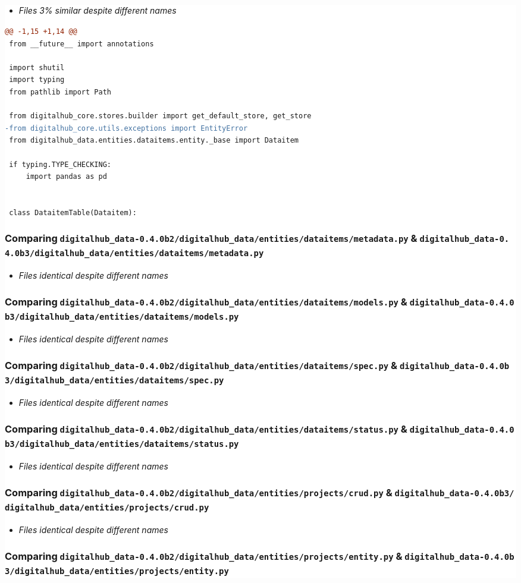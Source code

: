  * *Files 3% similar despite different names*

```diff
@@ -1,15 +1,14 @@
 from __future__ import annotations
 
 import shutil
 import typing
 from pathlib import Path
 
 from digitalhub_core.stores.builder import get_default_store, get_store
-from digitalhub_core.utils.exceptions import EntityError
 from digitalhub_data.entities.dataitems.entity._base import Dataitem
 
 if typing.TYPE_CHECKING:
     import pandas as pd
 
 
 class DataitemTable(Dataitem):
```

### Comparing `digitalhub_data-0.4.0b2/digitalhub_data/entities/dataitems/metadata.py` & `digitalhub_data-0.4.0b3/digitalhub_data/entities/dataitems/metadata.py`

 * *Files identical despite different names*

### Comparing `digitalhub_data-0.4.0b2/digitalhub_data/entities/dataitems/models.py` & `digitalhub_data-0.4.0b3/digitalhub_data/entities/dataitems/models.py`

 * *Files identical despite different names*

### Comparing `digitalhub_data-0.4.0b2/digitalhub_data/entities/dataitems/spec.py` & `digitalhub_data-0.4.0b3/digitalhub_data/entities/dataitems/spec.py`

 * *Files identical despite different names*

### Comparing `digitalhub_data-0.4.0b2/digitalhub_data/entities/dataitems/status.py` & `digitalhub_data-0.4.0b3/digitalhub_data/entities/dataitems/status.py`

 * *Files identical despite different names*

### Comparing `digitalhub_data-0.4.0b2/digitalhub_data/entities/projects/crud.py` & `digitalhub_data-0.4.0b3/digitalhub_data/entities/projects/crud.py`

 * *Files identical despite different names*

### Comparing `digitalhub_data-0.4.0b2/digitalhub_data/entities/projects/entity.py` & `digitalhub_data-0.4.0b3/digitalhub_data/entities/projects/entity.py`
